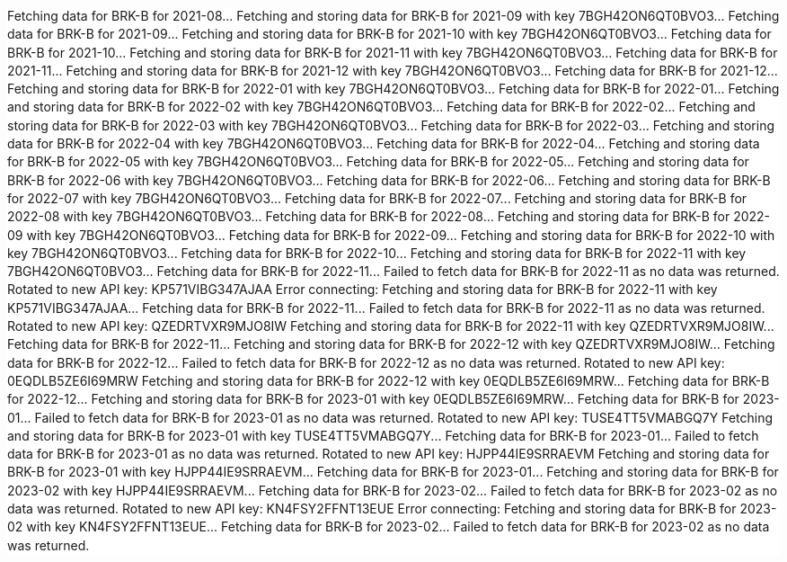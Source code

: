 Fetching data for BRK-B for 2021-08...
Fetching and storing data for BRK-B for 2021-09 with key 7BGH42ON6QT0BVO3...
Fetching data for BRK-B for 2021-09...
Fetching and storing data for BRK-B for 2021-10 with key 7BGH42ON6QT0BVO3...
Fetching data for BRK-B for 2021-10...
Fetching and storing data for BRK-B for 2021-11 with key 7BGH42ON6QT0BVO3...
Fetching data for BRK-B for 2021-11...
Fetching and storing data for BRK-B for 2021-12 with key 7BGH42ON6QT0BVO3...
Fetching data for BRK-B for 2021-12...
Fetching and storing data for BRK-B for 2022-01 with key 7BGH42ON6QT0BVO3...
Fetching data for BRK-B for 2022-01...
Fetching and storing data for BRK-B for 2022-02 with key 7BGH42ON6QT0BVO3...
Fetching data for BRK-B for 2022-02...
Fetching and storing data for BRK-B for 2022-03 with key 7BGH42ON6QT0BVO3...
Fetching data for BRK-B for 2022-03...
Fetching and storing data for BRK-B for 2022-04 with key 7BGH42ON6QT0BVO3...
Fetching data for BRK-B for 2022-04...
Fetching and storing data for BRK-B for 2022-05 with key 7BGH42ON6QT0BVO3...
Fetching data for BRK-B for 2022-05...
Fetching and storing data for BRK-B for 2022-06 with key 7BGH42ON6QT0BVO3...
Fetching data for BRK-B for 2022-06...
Fetching and storing data for BRK-B for 2022-07 with key 7BGH42ON6QT0BVO3...
Fetching data for BRK-B for 2022-07...
Fetching and storing data for BRK-B for 2022-08 with key 7BGH42ON6QT0BVO3...
Fetching data for BRK-B for 2022-08...
Fetching and storing data for BRK-B for 2022-09 with key 7BGH42ON6QT0BVO3...
Fetching data for BRK-B for 2022-09...
Fetching and storing data for BRK-B for 2022-10 with key 7BGH42ON6QT0BVO3...
Fetching data for BRK-B for 2022-10...
Fetching and storing data for BRK-B for 2022-11 with key 7BGH42ON6QT0BVO3...
Fetching data for BRK-B for 2022-11...
Failed to fetch data for BRK-B for 2022-11 as no data was returned.
Rotated to new API key: KP571VIBG347AJAA
Error connecting: 
Fetching and storing data for BRK-B for 2022-11 with key KP571VIBG347AJAA...
Fetching data for BRK-B for 2022-11...
Failed to fetch data for BRK-B for 2022-11 as no data was returned.
Rotated to new API key: QZEDRTVXR9MJO8IW
Fetching and storing data for BRK-B for 2022-11 with key QZEDRTVXR9MJO8IW...
Fetching data for BRK-B for 2022-11...
Fetching and storing data for BRK-B for 2022-12 with key QZEDRTVXR9MJO8IW...
Fetching data for BRK-B for 2022-12...
Failed to fetch data for BRK-B for 2022-12 as no data was returned.
Rotated to new API key: 0EQDLB5ZE6I69MRW
Fetching and storing data for BRK-B for 2022-12 with key 0EQDLB5ZE6I69MRW...
Fetching data for BRK-B for 2022-12...
Fetching and storing data for BRK-B for 2023-01 with key 0EQDLB5ZE6I69MRW...
Fetching data for BRK-B for 2023-01...
Failed to fetch data for BRK-B for 2023-01 as no data was returned.
Rotated to new API key: TUSE4TT5VMABGQ7Y
Fetching and storing data for BRK-B for 2023-01 with key TUSE4TT5VMABGQ7Y...
Fetching data for BRK-B for 2023-01...
Failed to fetch data for BRK-B for 2023-01 as no data was returned.
Rotated to new API key: HJPP44IE9SRRAEVM
Fetching and storing data for BRK-B for 2023-01 with key HJPP44IE9SRRAEVM...
Fetching data for BRK-B for 2023-01...
Fetching and storing data for BRK-B for 2023-02 with key HJPP44IE9SRRAEVM...
Fetching data for BRK-B for 2023-02...
Failed to fetch data for BRK-B for 2023-02 as no data was returned.
Rotated to new API key: KN4FSY2FFNT13EUE
Error connecting: 
Fetching and storing data for BRK-B for 2023-02 with key KN4FSY2FFNT13EUE...
Fetching data for BRK-B for 2023-02...
Failed to fetch data for BRK-B for 2023-02 as no data was returned.
